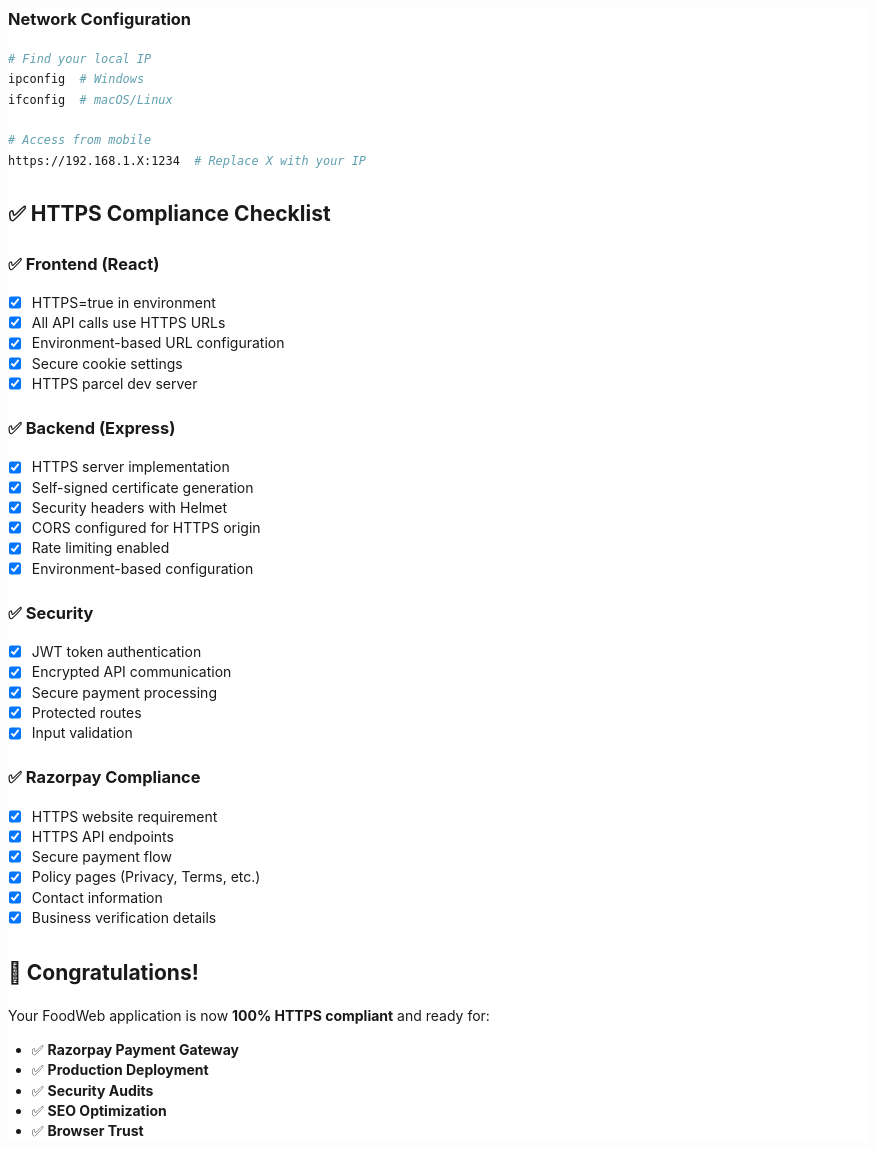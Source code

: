### Network Configuration
```bash
# Find your local IP
ipconfig  # Windows
ifconfig  # macOS/Linux

# Access from mobile
https://192.168.1.X:1234  # Replace X with your IP
```

## ✅ HTTPS Compliance Checklist

### ✅ Frontend (React)
- [x] HTTPS=true in environment
- [x] All API calls use HTTPS URLs
- [x] Environment-based URL configuration
- [x] Secure cookie settings
- [x] HTTPS parcel dev server

### ✅ Backend (Express)
- [x] HTTPS server implementation
- [x] Self-signed certificate generation
- [x] Security headers with Helmet
- [x] CORS configured for HTTPS origin
- [x] Rate limiting enabled
- [x] Environment-based configuration

### ✅ Security
- [x] JWT token authentication
- [x] Encrypted API communication
- [x] Secure payment processing
- [x] Protected routes
- [x] Input validation

### ✅ Razorpay Compliance
- [x] HTTPS website requirement
- [x] HTTPS API endpoints
- [x] Secure payment flow
- [x] Policy pages (Privacy, Terms, etc.)
- [x] Contact information
- [x] Business verification details

## 🎉 Congratulations!

Your FoodWeb application is now **100% HTTPS compliant** and ready for:
- ✅ **Razorpay Payment Gateway**
- ✅ **Production Deployment**
- ✅ **Security Audits**
- ✅ **SEO Optimization**
- ✅ **Browser Trust**
